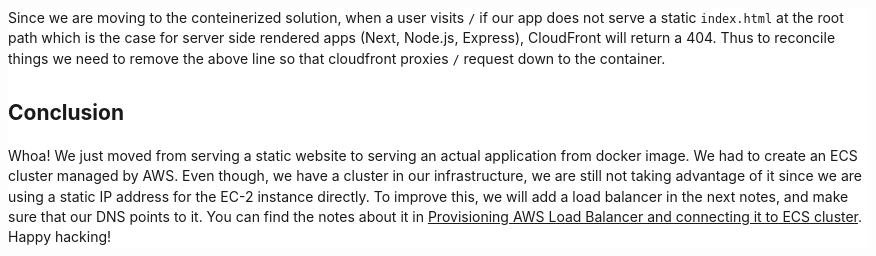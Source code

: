 Since we are moving to the conteinerized solution, when a user visits `/` if our app does not serve a static `index.html` at the root path which is the case for server side rendered apps (Next, Node.js, Express), CloudFront will return a 404. Thus to reconcile things we need to remove the above line so that cloudfront proxies `/` request down to the container. 

## Conclusion

Whoa! We just moved from serving a static website to serving an actual application from docker image. We had to create an ECS cluster managed by AWS. Even though, we have a cluster in our infrastructure, we are still not taking advantage of it since we are using a static IP address for the EC-2 instance directly. To improve this, we will add a load balancer in the next notes, and make sure that our DNS points to it. You can find the notes about it in [Provisioning AWS Load Balancer and connecting it to ECS cluster](https://www.viktorvasylkovskyi.com/posts/provisioning-alb-and-connecting-to-ecs). Happy hacking!